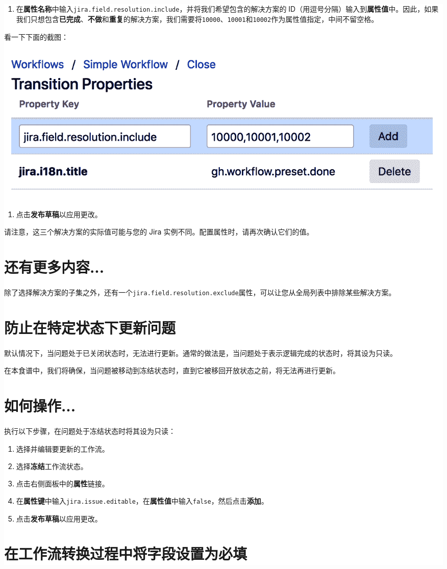 1.  在**属性名称**中输入`jira.field.resolution.include`，并将我们希望包含的解决方案的 ID（用逗号分隔）输入到**属性值**中。因此，如果我们只想包含**已完成**、**不做**和**重复**的解决方案，我们需要将`10000`、`10001`和`10002`作为属性值指定，中间不留空格。

看一下下面的截图：

![](img/c3ac72cd-d530-46ac-a0cb-235e00d22750.png)

1.  点击**发布草稿**以应用更改。

请注意，这三个解决方案的实际值可能与您的 Jira 实例不同。配置属性时，请再次确认它们的值。

# 还有更多内容...

除了选择解决方案的子集之外，还有一个`jira.field.resolution.exclude`属性，可以让您从全局列表中排除某些解决方案。

# 防止在特定状态下更新问题

默认情况下，当问题处于已关闭状态时，无法进行更新。通常的做法是，当问题处于表示逻辑完成的状态时，将其设为只读。

在本食谱中，我们将确保，当问题被移动到冻结状态时，直到它被移回开放状态之前，将无法再进行更新。

# 如何操作...

执行以下步骤，在问题处于冻结状态时将其设为只读：

1.  选择并编辑要更新的工作流。

1.  选择**冻结**工作流状态。

1.  点击右侧面板中的**属性**链接。

1.  在**属性键**中输入`jira.issue.editable`，在**属性值**中输入`false`，然后点击**添加**。

1.  点击**发布草稿**以应用更改。

# 在工作流转换过程中将字段设置为必填
